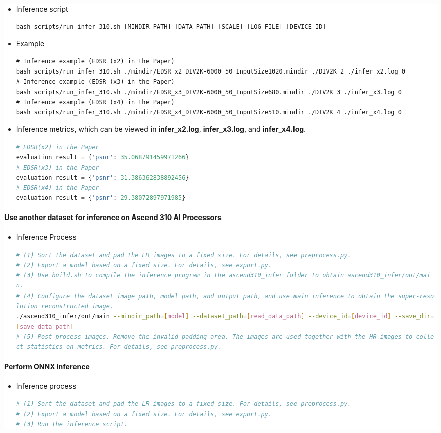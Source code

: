 - Inference script

  ```shell
  bash scripts/run_infer_310.sh [MINDIR_PATH] [DATA_PATH] [SCALE] [LOG_FILE] [DEVICE_ID]
  ```

- Example

  ```shell
  # Inference example (EDSR (x2) in the Paper)
  bash scripts/run_infer_310.sh ./mindir/EDSR_x2_DIV2K-6000_50_InputSize1020.mindir ./DIV2K 2 ./infer_x2.log 0
  # Inference example (EDSR (x3) in the Paper)
  bash scripts/run_infer_310.sh ./mindir/EDSR_x3_DIV2K-6000_50_InputSize680.mindir ./DIV2K 3 ./infer_x3.log 0
  # Inference example (EDSR (x4) in the Paper)
  bash scripts/run_infer_310.sh ./mindir/EDSR_x4_DIV2K-6000_50_InputSize510.mindir ./DIV2K 4 ./infer_x4.log 0
  ```

- Inference metrics, which can be viewed in **infer_x2.log**, **infer_x3.log**, and **infer_x4.log**.

  ```python
  # EDSR(x2) in the Paper
  evaluation result = {'psnr': 35.068791459971266}
  # EDSR(x3) in the Paper
  evaluation result = {'psnr': 31.386362838892456}
  # EDSR(x4) in the Paper
  evaluation result = {'psnr': 29.38072897971985}
  ```

#### Use another dataset for inference on Ascend 310 AI Processors

- Inference Process

  ```bash
  # (1) Sort the dataset and pad the LR images to a fixed size. For details, see preprocess.py.
  # (2) Export a model based on a fixed size. For details, see export.py.
  # (3) Use build.sh to compile the inference program in the ascend310_infer folder to obtain ascend310_infer/out/main.
  # (4) Configure the dataset image path, model path, and output path, and use main inference to obtain the super-resolution reconstructed image.
  ./ascend310_infer/out/main --mindir_path=[model] --dataset_path=[read_data_path] --device_id=[device_id] --save_dir=[save_data_path]
  # (5) Post-process images. Remove the invalid padding area. The images are used together with the HR images to collect statistics on metrics. For details, see preprocess.py.
  ```

#### Perform ONNX inference

- Inference process

  ```bash
  # (1) Sort the dataset and pad the LR images to a fixed size. For details, see preprocess.py.
  # (2) Export a model based on a fixed size. For details, see export.py.
  # (3) Run the inference script.
  ```
